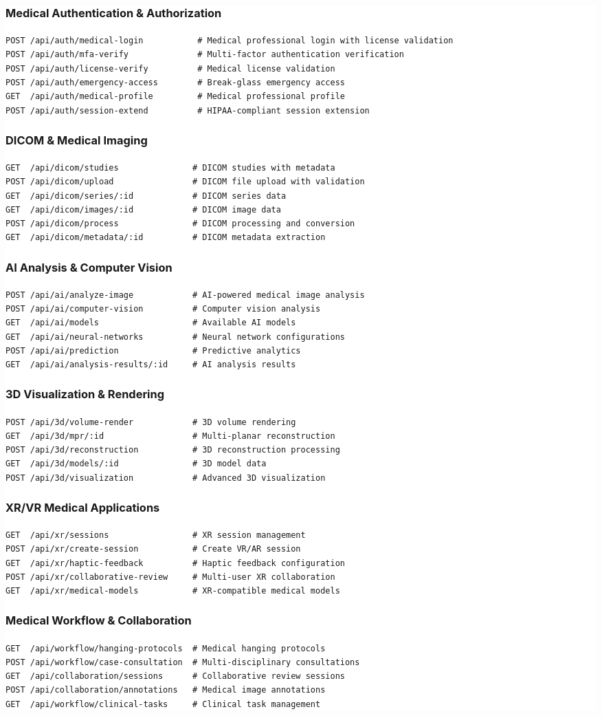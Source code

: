 ### **Medical Authentication & Authorization**
```
POST /api/auth/medical-login           # Medical professional login with license validation
POST /api/auth/mfa-verify              # Multi-factor authentication verification
POST /api/auth/license-verify          # Medical license validation
POST /api/auth/emergency-access        # Break-glass emergency access
GET  /api/auth/medical-profile         # Medical professional profile
POST /api/auth/session-extend          # HIPAA-compliant session extension
```

### **DICOM & Medical Imaging**
```
GET  /api/dicom/studies               # DICOM studies with metadata
POST /api/dicom/upload                # DICOM file upload with validation
GET  /api/dicom/series/:id            # DICOM series data
GET  /api/dicom/images/:id            # DICOM image data
POST /api/dicom/process               # DICOM processing and conversion
GET  /api/dicom/metadata/:id          # DICOM metadata extraction
```

### **AI Analysis & Computer Vision**
```
POST /api/ai/analyze-image            # AI-powered medical image analysis
POST /api/ai/computer-vision          # Computer vision analysis
GET  /api/ai/models                   # Available AI models
GET  /api/ai/neural-networks          # Neural network configurations
POST /api/ai/prediction               # Predictive analytics
GET  /api/ai/analysis-results/:id     # AI analysis results
```

### **3D Visualization & Rendering**
```
POST /api/3d/volume-render            # 3D volume rendering
GET  /api/3d/mpr/:id                  # Multi-planar reconstruction
POST /api/3d/reconstruction           # 3D reconstruction processing
GET  /api/3d/models/:id               # 3D model data
POST /api/3d/visualization            # Advanced 3D visualization
```

### **XR/VR Medical Applications**
```
GET  /api/xr/sessions                 # XR session management
POST /api/xr/create-session           # Create VR/AR session
GET  /api/xr/haptic-feedback          # Haptic feedback configuration
POST /api/xr/collaborative-review     # Multi-user XR collaboration
GET  /api/xr/medical-models           # XR-compatible medical models
```

### **Medical Workflow & Collaboration**
```
GET  /api/workflow/hanging-protocols  # Medical hanging protocols
POST /api/workflow/case-consultation  # Multi-disciplinary consultations
GET  /api/collaboration/sessions      # Collaborative review sessions
POST /api/collaboration/annotations   # Medical image annotations
GET  /api/workflow/clinical-tasks     # Clinical task management
```
